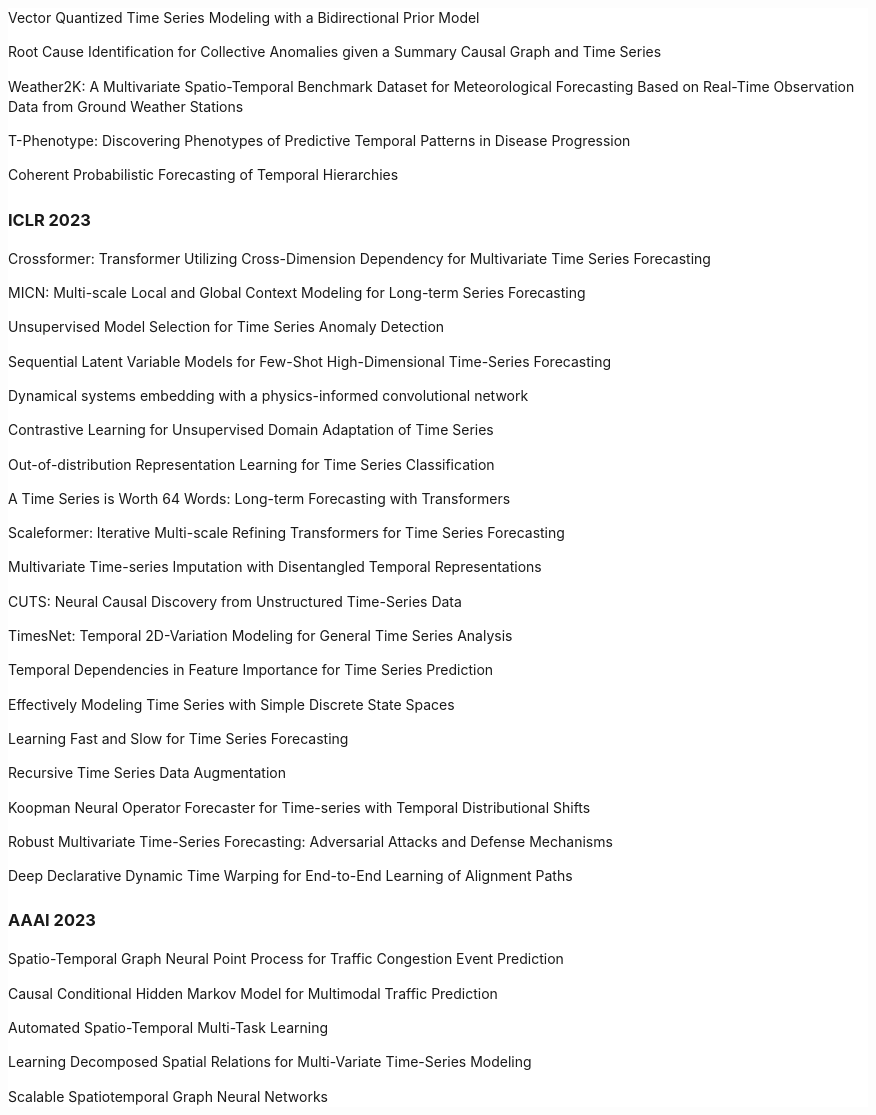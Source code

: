 Vector Quantized Time Series Modeling with a Bidirectional Prior Model 

Root Cause Identification for Collective Anomalies given a Summary Causal Graph and Time Series 

Weather2K: A Multivariate Spatio-Temporal Benchmark Dataset for Meteorological Forecasting Based on Real-Time Observation Data from Ground Weather Stations 

T-Phenotype: Discovering Phenotypes of Predictive Temporal Patterns in Disease Progression 

Coherent Probabilistic Forecasting of Temporal Hierarchies 

### ICLR 2023

Crossformer: Transformer Utilizing Cross-Dimension Dependency for Multivariate Time Series Forecasting

MICN: Multi-scale Local and Global Context Modeling for Long-term Series Forecasting

Unsupervised Model Selection for Time Series Anomaly Detection

Sequential Latent Variable Models for Few-Shot High-Dimensional Time-Series Forecasting

Dynamical systems embedding with a physics-informed convolutional network

Contrastive Learning for Unsupervised Domain Adaptation of Time Series

Out-of-distribution Representation Learning for Time Series Classification 

A Time Series is Worth 64 Words: Long-term Forecasting with Transformers

Scaleformer: Iterative Multi-scale Refining Transformers for Time Series Forecasting 

Multivariate Time-series Imputation with Disentangled Temporal Representations 

CUTS: Neural Causal Discovery from Unstructured Time-Series Data

TimesNet: Temporal 2D-Variation Modeling for General Time Series Analysis

Temporal Dependencies in Feature Importance for Time Series Prediction

Effectively Modeling Time Series with Simple Discrete State Spaces 

Learning Fast and Slow for Time Series Forecasting 

Recursive Time Series Data Augmentation 

Koopman Neural Operator Forecaster for Time-series with Temporal Distributional Shifts

Robust Multivariate Time-Series Forecasting: Adversarial Attacks and Defense Mechanisms 

Deep Declarative Dynamic Time Warping for End-to-End Learning of Alignment Paths

### AAAI 2023

Spatio-Temporal Graph Neural Point Process for Traffic Congestion Event Prediction

Causal Conditional Hidden Markov Model for Multimodal Traffic Prediction

Automated Spatio-Temporal Multi-Task Learning

Learning Decomposed Spatial Relations for Multi-Variate Time-Series Modeling

Scalable Spatiotemporal Graph Neural Networks
